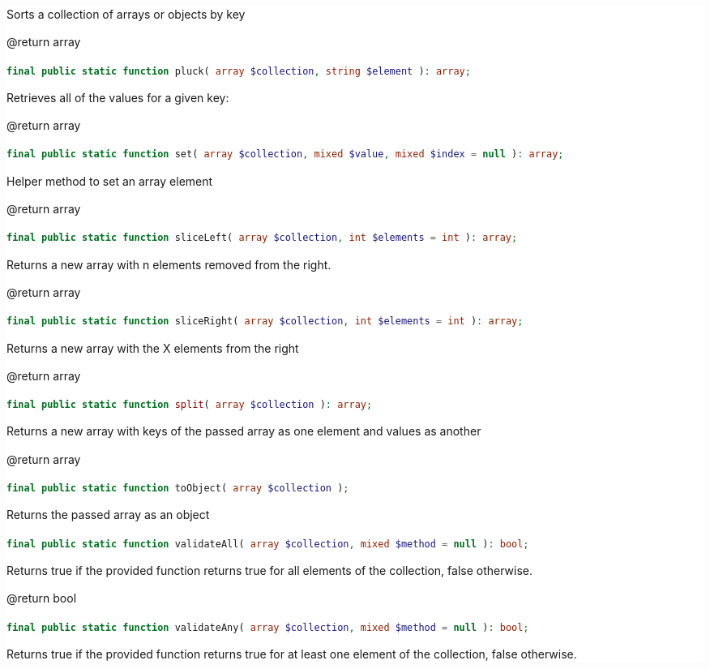 Sorts a collection of arrays or objects by key

@return array

```php
final public static function pluck( array $collection, string $element ): array;
```

Retrieves all of the values for a given key:

@return array

```php
final public static function set( array $collection, mixed $value, mixed $index = null ): array;
```

Helper method to set an array element

@return array

```php
final public static function sliceLeft( array $collection, int $elements = int ): array;
```

Returns a new array with n elements removed from the right.

@return array

```php
final public static function sliceRight( array $collection, int $elements = int ): array;
```

Returns a new array with the X elements from the right

@return array

```php
final public static function split( array $collection ): array;
```

Returns a new array with keys of the passed array as one element and values as another

@return array

```php
final public static function toObject( array $collection );
```

Returns the passed array as an object

```php
final public static function validateAll( array $collection, mixed $method = null ): bool;
```

Returns true if the provided function returns true for all elements of the collection, false otherwise.

@return bool

```php
final public static function validateAny( array $collection, mixed $method = null ): bool;
```

Returns true if the provided function returns true for at least one element of the collection, false otherwise.
